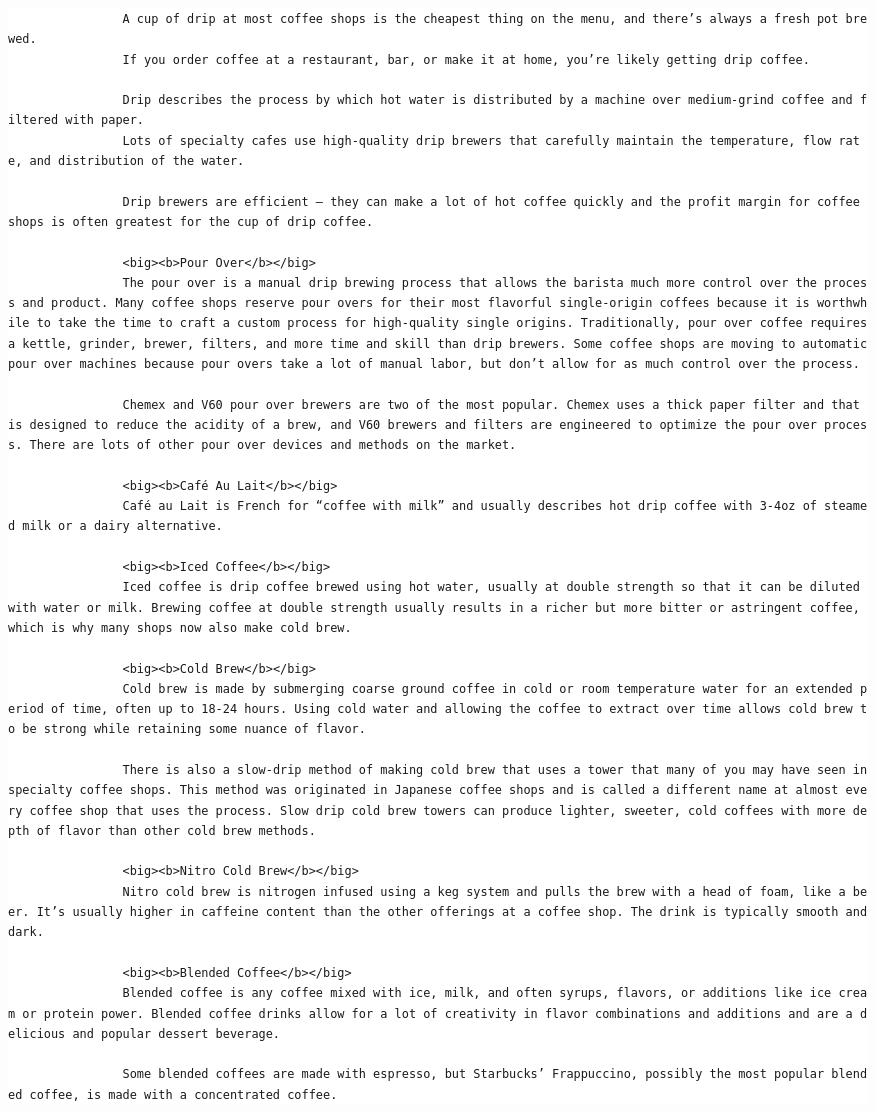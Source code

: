                     A cup of drip at most coffee shops is the cheapest thing on the menu, and there’s always a fresh pot brewed. 
                    If you order coffee at a restaurant, bar, or make it at home, you’re likely getting drip coffee.

                    Drip describes the process by which hot water is distributed by a machine over medium-grind coffee and filtered with paper. 
                    Lots of specialty cafes use high-quality drip brewers that carefully maintain the temperature, flow rate, and distribution of the water.

                    Drip brewers are efficient – they can make a lot of hot coffee quickly and the profit margin for coffee shops is often greatest for the cup of drip coffee. 

                    <big><b>Pour Over</b></big>
                    The pour over is a manual drip brewing process that allows the barista much more control over the process and product. Many coffee shops reserve pour overs for their most flavorful single-origin coffees because it is worthwhile to take the time to craft a custom process for high-quality single origins. Traditionally, pour over coffee requires a kettle, grinder, brewer, filters, and more time and skill than drip brewers. Some coffee shops are moving to automatic pour over machines because pour overs take a lot of manual labor, but don’t allow for as much control over the process.

                    Chemex and V60 pour over brewers are two of the most popular. Chemex uses a thick paper filter and that is designed to reduce the acidity of a brew, and V60 brewers and filters are engineered to optimize the pour over process. There are lots of other pour over devices and methods on the market. 

                    <big><b>Café Au Lait</b></big>
                    Café au Lait is French for “coffee with milk” and usually describes hot drip coffee with 3-4oz of steamed milk or a dairy alternative. 

                    <big><b>Iced Coffee</b></big>
                    Iced coffee is drip coffee brewed using hot water, usually at double strength so that it can be diluted with water or milk. Brewing coffee at double strength usually results in a richer but more bitter or astringent coffee, which is why many shops now also make cold brew.

                    <big><b>Cold Brew</b></big> 
                    Cold brew is made by submerging coarse ground coffee in cold or room temperature water for an extended period of time, often up to 18-24 hours. Using cold water and allowing the coffee to extract over time allows cold brew to be strong while retaining some nuance of flavor.

                    There is also a slow-drip method of making cold brew that uses a tower that many of you may have seen in specialty coffee shops. This method was originated in Japanese coffee shops and is called a different name at almost every coffee shop that uses the process. Slow drip cold brew towers can produce lighter, sweeter, cold coffees with more depth of flavor than other cold brew methods. 

                    <big><b>Nitro Cold Brew</b></big>
                    Nitro cold brew is nitrogen infused using a keg system and pulls the brew with a head of foam, like a beer. It’s usually higher in caffeine content than the other offerings at a coffee shop. The drink is typically smooth and dark. 

                    <big><b>Blended Coffee</b></big>
                    Blended coffee is any coffee mixed with ice, milk, and often syrups, flavors, or additions like ice cream or protein power. Blended coffee drinks allow for a lot of creativity in flavor combinations and additions and are a delicious and popular dessert beverage. 

                    Some blended coffees are made with espresso, but Starbucks’ Frappuccino, possibly the most popular blended coffee, is made with a concentrated coffee. 
